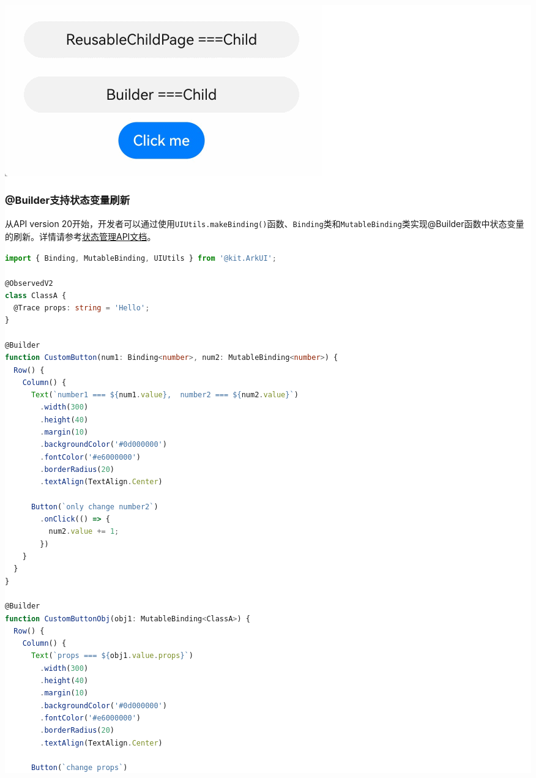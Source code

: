![arkts-builder-usage-scenario7](figures/arkts-builder-usage-scenario7.gif)

### \@Builder支持状态变量刷新

从API version 20开始，开发者可以通过使用`UIUtils.makeBinding()`函数、`Binding`类和`MutableBinding`类实现\@Builder函数中状态变量的刷新。详情请参考[状态管理API文档](../../reference/apis-arkui/js-apis-StateManagement.md#makebinding20)。

```ts
import { Binding, MutableBinding, UIUtils } from '@kit.ArkUI';

@ObservedV2
class ClassA {
  @Trace props: string = 'Hello';
}

@Builder
function CustomButton(num1: Binding<number>, num2: MutableBinding<number>) {
  Row() {
    Column() {
      Text(`number1 === ${num1.value},  number2 === ${num2.value}`)
        .width(300)
        .height(40)
        .margin(10)
        .backgroundColor('#0d000000')
        .fontColor('#e6000000')
        .borderRadius(20)
        .textAlign(TextAlign.Center)

      Button(`only change number2`)
        .onClick(() => {
          num2.value += 1;
        })
    }
  }
}

@Builder
function CustomButtonObj(obj1: MutableBinding<ClassA>) {
  Row() {
    Column() {
      Text(`props === ${obj1.value.props}`)
        .width(300)
        .height(40)
        .margin(10)
        .backgroundColor('#0d000000')
        .fontColor('#e6000000')
        .borderRadius(20)
        .textAlign(TextAlign.Center)

      Button(`change props`)
```